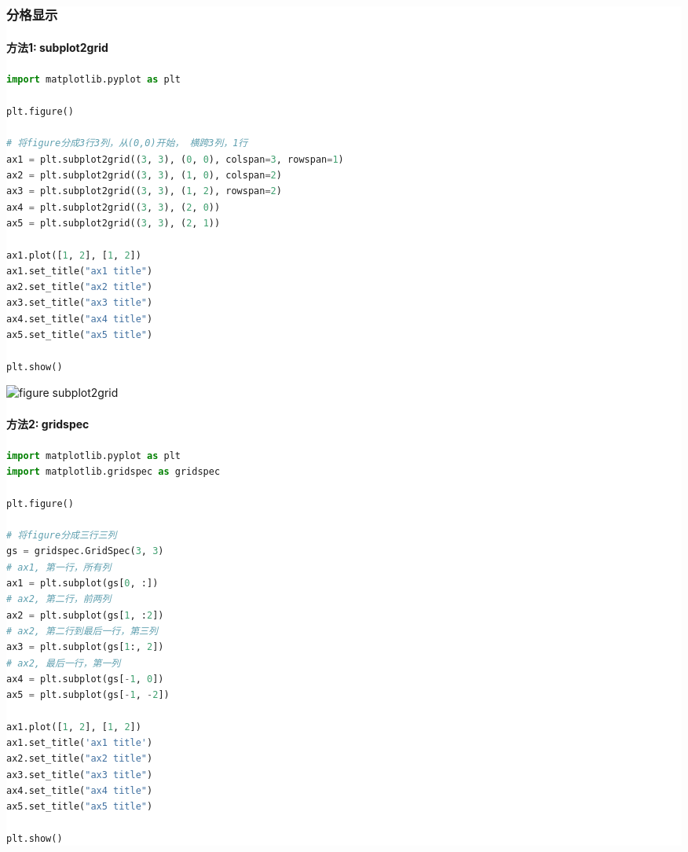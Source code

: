 ### 分格显示

#### 方法1: subplot2grid

```python
import matplotlib.pyplot as plt

plt.figure()

# 将figure分成3行3列，从(0,0)开始， 横跨3列，1行
ax1 = plt.subplot2grid((3, 3), (0, 0), colspan=3, rowspan=1)
ax2 = plt.subplot2grid((3, 3), (1, 0), colspan=2)
ax3 = plt.subplot2grid((3, 3), (1, 2), rowspan=2)
ax4 = plt.subplot2grid((3, 3), (2, 0))
ax5 = plt.subplot2grid((3, 3), (2, 1))

ax1.plot([1, 2], [1, 2])
ax1.set_title("ax1 title")
ax2.set_title("ax2 title")
ax3.set_title("ax3 title")
ax4.set_title("ax4 title")
ax5.set_title("ax5 title")

plt.show()
```
![figure subplot2grid](https://cdn.jsdelivr.net/gh/crazygit/static@main/img/2017-12-26-Figure_subplot2grid.png)

#### 方法2: gridspec
```python
import matplotlib.pyplot as plt
import matplotlib.gridspec as gridspec

plt.figure()

# 将figure分成三行三列
gs = gridspec.GridSpec(3, 3)
# ax1, 第一行，所有列
ax1 = plt.subplot(gs[0, :])
# ax2, 第二行，前两列
ax2 = plt.subplot(gs[1, :2])
# ax2, 第二行到最后一行，第三列
ax3 = plt.subplot(gs[1:, 2])
# ax2, 最后一行，第一列
ax4 = plt.subplot(gs[-1, 0])
ax5 = plt.subplot(gs[-1, -2])

ax1.plot([1, 2], [1, 2])
ax1.set_title('ax1 title')
ax2.set_title("ax2 title")
ax3.set_title("ax3 title")
ax4.set_title("ax4 title")
ax5.set_title("ax5 title")

plt.show()
```
